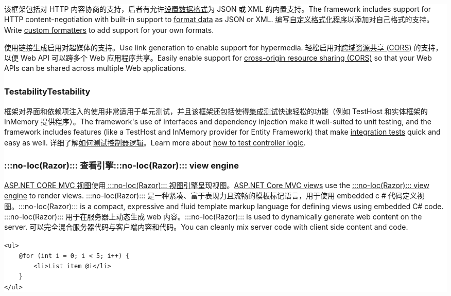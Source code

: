 <span data-ttu-id="c6ee0-193">该框架包括对 HTTP 内容协商的支持，后者有允许[设置数据格式](xref:web-api/advanced/formatting)为 JSON 或 XML 的内置支持。</span><span class="sxs-lookup"><span data-stu-id="c6ee0-193">The framework includes support for HTTP content-negotiation with built-in support to [format data](xref:web-api/advanced/formatting) as JSON or XML.</span></span> <span data-ttu-id="c6ee0-194">编写[自定义格式化程序](xref:web-api/advanced/custom-formatters)以添加对自己格式的支持。</span><span class="sxs-lookup"><span data-stu-id="c6ee0-194">Write [custom formatters](xref:web-api/advanced/custom-formatters) to add support for your own formats.</span></span>

<span data-ttu-id="c6ee0-195">使用链接生成启用对超媒体的支持。</span><span class="sxs-lookup"><span data-stu-id="c6ee0-195">Use link generation to enable support for hypermedia.</span></span> <span data-ttu-id="c6ee0-196">轻松启用对[跨域资源共享 (CORS)](https://www.w3.org/TR/cors/) 的支持，以便 Web API 可以跨多个 Web 应用程序共享。</span><span class="sxs-lookup"><span data-stu-id="c6ee0-196">Easily enable support for [cross-origin resource sharing (CORS)](https://www.w3.org/TR/cors/) so that your Web APIs can be shared across multiple Web applications.</span></span>

### <a name="testability"></a><span data-ttu-id="c6ee0-197">Testability</span><span class="sxs-lookup"><span data-stu-id="c6ee0-197">Testability</span></span>

<span data-ttu-id="c6ee0-198">框架对界面和依赖项注入的使用非常适用于单元测试，并且该框架还包括使得[集成测试](xref:test/integration-tests)快速轻松的功能（例如 TestHost 和实体框架的 InMemory 提供程序）。</span><span class="sxs-lookup"><span data-stu-id="c6ee0-198">The framework's use of interfaces and dependency injection make it well-suited to unit testing, and the framework includes features (like a TestHost and InMemory provider for Entity Framework) that make [integration tests](xref:test/integration-tests) quick and easy as well.</span></span> <span data-ttu-id="c6ee0-199">详细了解[如何测试控制器逻辑](controllers/testing.md)。</span><span class="sxs-lookup"><span data-stu-id="c6ee0-199">Learn more about [how to test controller logic](controllers/testing.md).</span></span>

### <a name="no-locrazor-view-engine"></a><span data-ttu-id="c6ee0-200">:::no-loc(Razor)::: 查看引擎</span><span class="sxs-lookup"><span data-stu-id="c6ee0-200">:::no-loc(Razor)::: view engine</span></span>

<span data-ttu-id="c6ee0-201">[ASP.NET CORE MVC 视图](views/overview.md)使用[ :::no-loc(Razor)::: 视图引擎](views/razor.md)呈现视图。</span><span class="sxs-lookup"><span data-stu-id="c6ee0-201">[ASP.NET Core MVC views](views/overview.md) use the [:::no-loc(Razor)::: view engine](views/razor.md) to render views.</span></span> <span data-ttu-id="c6ee0-202">:::no-loc(Razor)::: 是一种紧凑、富于表现力且流畅的模板标记语言，用于使用 embedded c # 代码定义视图。</span><span class="sxs-lookup"><span data-stu-id="c6ee0-202">:::no-loc(Razor)::: is a compact, expressive and fluid template markup language for defining views using embedded C# code.</span></span> <span data-ttu-id="c6ee0-203">:::no-loc(Razor)::: 用于在服务器上动态生成 web 内容。</span><span class="sxs-lookup"><span data-stu-id="c6ee0-203">:::no-loc(Razor)::: is used to dynamically generate web content on the server.</span></span> <span data-ttu-id="c6ee0-204">可以完全混合服务器代码与客户端内容和代码。</span><span class="sxs-lookup"><span data-stu-id="c6ee0-204">You can cleanly mix server code with client side content and code.</span></span>

```cshtml
<ul>
    @for (int i = 0; i < 5; i++) {
        <li>List item @i</li>
    }
</ul>
```
